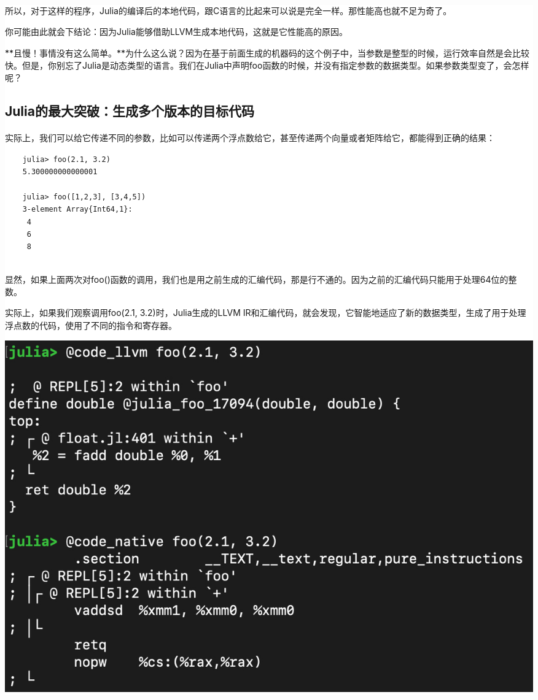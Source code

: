 所以，对于这样的程序，Julia的编译后的本地代码，跟C语言的比起来可以说是完全一样。那性能高也就不足为奇了。

你可能由此就会下结论：因为Julia能够借助LLVM生成本地代码，这就是它性能高的原因。

**且慢！事情没有这么简单。**为什么这么说？因为在基于前面生成的机器码的这个例子中，当参数是整型的时候，运行效率自然是会比较快。但是，你别忘了Julia是动态类型的语言。我们在Julia中声明foo函数的时候，并没有指定参数的数据类型。如果参数类型变了，会怎样呢？

## Julia的最大突破：生成多个版本的目标代码

实际上，我们可以给它传递不同的参数，比如可以传递两个浮点数给它，甚至传递两个向量或者矩阵给它，都能得到正确的结果：

```
    julia> foo(2.1, 3.2)
    5.300000000000001
    
    julia> foo([1,2,3], [3,4,5])
    3-element Array{Int64,1}:
     4
     6
     8
    

```

显然，如果上面两次对foo\(\)函数的调用，我们也是用之前生成的汇编代码，那是行不通的。因为之前的汇编代码只能用于处理64位的整数。

实际上，如果我们观察调用foo\(2.1, 3.2\)时，Julia生成的LLVM IR和汇编代码，就会发现，它智能地适应了新的数据类型，生成了用于处理浮点数的代码，使用了不同的指令和寄存器。

![](./httpsstatic001geekbangorgresourceimage6e516ea3a61f54ffb74c66d6c5386f0e7c51.jpg)
